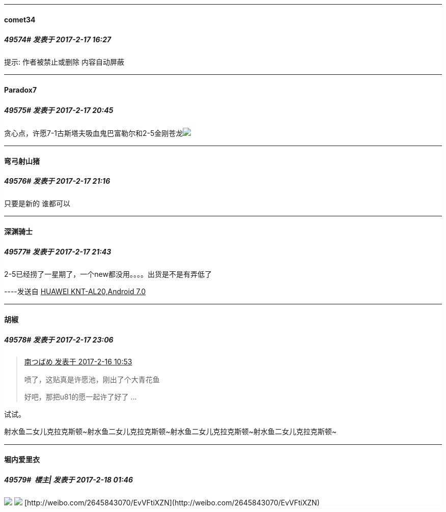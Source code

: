 *****

####  comet34  
##### 49574#       发表于 2017-2-17 16:27

提示: 作者被禁止或删除 内容自动屏蔽

*****

####  Paradox7  
##### 49575#       发表于 2017-2-17 20:45

贪心点，许愿7-1古斯塔夫吸血鬼巴富勒尔和2-5金刚苍龙<img src="https://static.saraba1st.com/image/smiley/face/20.gif" referrerpolicy="no-referrer">

*****

####  弯弓射山猪  
##### 49576#       发表于 2017-2-17 21:16

只要是新的 谁都可以

*****

####  深渊骑士  
##### 49577#       发表于 2017-2-17 21:43

2-5已经捞了一星期了，一个new都没用。。。。出货是不是有弄低了

----发送自 [HUAWEI KNT-AL20,Android 7.0](http://stage1.5j4m.com/?1.21)

*****

####  胡椒  
##### 49578#       发表于 2017-2-17 23:06

<blockquote><a href="httphttps://bbs.saraba1st.com/2b/forum.php?mod=redirect&amp;goto=findpost&amp;pid=35228000&amp;ptid=1065797" target="_blank">南つばめ 发表于 2017-2-16 10:53</a>

喷了，这贴真是许愿池，刚出了个大青花鱼

好吧，那把u81的愿一起许了好了 ...</blockquote>
试试。

射水鱼二女儿克拉克斯顿~射水鱼二女儿克拉克斯顿~射水鱼二女儿克拉克斯顿~射水鱼二女儿克拉克斯顿~

*****

####  堀内爱里衣  
##### 49579#         楼主| 发表于 2017-2-18 01:46

<img src="http://wx1.sinaimg.cn/large/9db45c7egy1fctajs1xraj21kw2ceu0x.jpg" referrerpolicy="no-referrer">

<img src="http://wx2.sinaimg.cn/large/005YzZJTgy1fctyu4p3jnj30gk0a7q4f.jpg" referrerpolicy="no-referrer">
[http://weibo.com/2645843070/EvVFtiXZN](http://weibo.com/2645843070/EvVFtiXZN)
